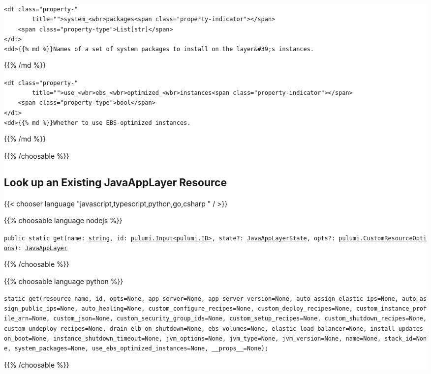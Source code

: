     <dt class="property-"
            title="">system_<wbr>packages<span class="property-indicator"></span>
        <span class="property-type">List[str]</span>
    </dt>
    <dd>{{% md %}}Names of a set of system packages to install on the layer&#39;s instances.
{{% /md %}}</dd>

    <dt class="property-"
            title="">use_<wbr>ebs_<wbr>optimized_<wbr>instances<span class="property-indicator"></span>
        <span class="property-type">bool</span>
    </dt>
    <dd>{{% md %}}Whether to use EBS-optimized instances.
{{% /md %}}</dd>

</dl>
{{% /choosable %}}





## Look up an Existing JavaAppLayer Resource

{{< chooser language "javascript,typescript,python,go,csharp  " / >}}

{{% choosable language nodejs %}}
<div class="highlight"><pre class="chroma"><code class="language-typescript" data-lang="typescript"><span class="k">public static </span><span class="nf">get</span><span class="p">(</span><span class="nx">name</span>: <span class="nx"><a href="https://developer.mozilla.org/en-US/docs/Web/JavaScript/Reference/Global_Objects/string">string</a></span><span class="p">, </span><span class="nx">id</span>: <span class="nx"><a href="/docs/reference/pkg/nodejs/pulumi/pulumi/#ID">pulumi.Input&lt;pulumi.ID&gt;</a></span><span class="p">, </span><span class="nx">state</span>?: <span class="nx"><a href="/docs/reference/pkg/nodejs/pulumi/aws/opsworks/#JavaAppLayerState">JavaAppLayerState</a></span><span class="p">, </span><span class="nx">opts</span>?: <span class="nx"><a href="/docs/reference/pkg/nodejs/pulumi/pulumi/#CustomResourceOptions">pulumi.CustomResourceOptions</a></span><span class="p">): </span><span class="nx"><a href="/docs/reference/pkg/nodejs/pulumi/aws/opsworks/#JavaAppLayer">JavaAppLayer</a></span></code></pre></div>
{{% /choosable %}}

{{% choosable language python %}}
<div class="highlight"><pre class="chroma"><code class="language-python" data-lang="python"><span class="k">static </span><span class="nf">get</span><span class="p">(resource_name, id, opts=None, </span>app_server=None<span class="p">, </span>app_server_version=None<span class="p">, </span>auto_assign_elastic_ips=None<span class="p">, </span>auto_assign_public_ips=None<span class="p">, </span>auto_healing=None<span class="p">, </span>custom_configure_recipes=None<span class="p">, </span>custom_deploy_recipes=None<span class="p">, </span>custom_instance_profile_arn=None<span class="p">, </span>custom_json=None<span class="p">, </span>custom_security_group_ids=None<span class="p">, </span>custom_setup_recipes=None<span class="p">, </span>custom_shutdown_recipes=None<span class="p">, </span>custom_undeploy_recipes=None<span class="p">, </span>drain_elb_on_shutdown=None<span class="p">, </span>ebs_volumes=None<span class="p">, </span>elastic_load_balancer=None<span class="p">, </span>install_updates_on_boot=None<span class="p">, </span>instance_shutdown_timeout=None<span class="p">, </span>jvm_options=None<span class="p">, </span>jvm_type=None<span class="p">, </span>jvm_version=None<span class="p">, </span>name=None<span class="p">, </span>stack_id=None<span class="p">, </span>system_packages=None<span class="p">, </span>use_ebs_optimized_instances=None<span class="p">, __props__=None);</span></code></pre></div>
{{% /choosable %}}

